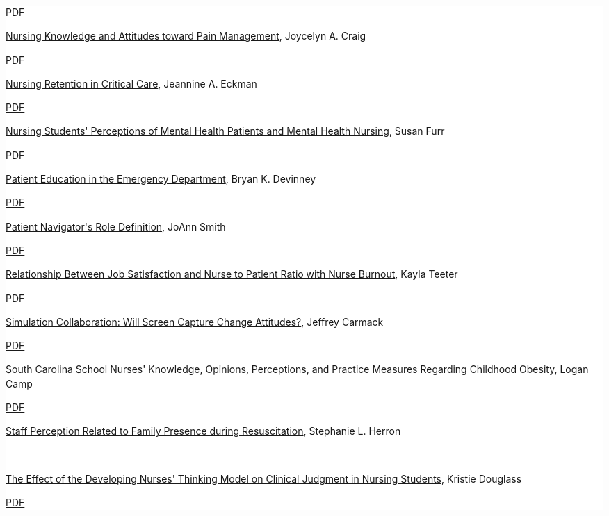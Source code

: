 [PDF](https://digitalcommons.gardner-webb.edu/cgi/viewcontent.cgi?article=1008\&context=nursing_etd)

[Nursing Knowledge and Attitudes toward Pain Management](https://digitalcommons.gardner-webb.edu/nursing_etd/8), Joycelyn A. Craig

[PDF](https://digitalcommons.gardner-webb.edu/cgi/viewcontent.cgi?article=1014\&context=nursing_etd)

[Nursing Retention in Critical Care](https://digitalcommons.gardner-webb.edu/nursing_etd/15), Jeannine A. Eckman

[PDF](https://digitalcommons.gardner-webb.edu/cgi/viewcontent.cgi?article=1016\&context=nursing_etd)

[Nursing Students' Perceptions of Mental Health Patients and Mental Health Nursing](https://digitalcommons.gardner-webb.edu/nursing_etd/17), Susan Furr

[PDF](https://digitalcommons.gardner-webb.edu/cgi/viewcontent.cgi?article=1011\&context=nursing_etd)

[Patient Education in the Emergency Department](https://digitalcommons.gardner-webb.edu/nursing_etd/12), Bryan K. Devinney

[PDF](https://digitalcommons.gardner-webb.edu/cgi/viewcontent.cgi?article=1036\&context=nursing_etd)

[Patient Navigator's Role Definition](https://digitalcommons.gardner-webb.edu/nursing_etd/37), JoAnn Smith

[PDF](https://digitalcommons.gardner-webb.edu/cgi/viewcontent.cgi?article=1038\&context=nursing_etd)

[Relationship Between Job Satisfaction and Nurse to Patient Ratio with Nurse Burnout](https://digitalcommons.gardner-webb.edu/nursing_etd/39), Kayla Teeter

[PDF](https://digitalcommons.gardner-webb.edu/cgi/viewcontent.cgi?article=1004\&context=nursing_etd)

[Simulation Collaboration: Will Screen Capture Change Attitudes?](https://digitalcommons.gardner-webb.edu/nursing_etd/5), Jeffrey Carmack

[PDF](https://digitalcommons.gardner-webb.edu/cgi/viewcontent.cgi?article=1003\&context=nursing_etd)

[South Carolina School Nurses' Knowledge, Opinions, Perceptions, and Practice Measures Regarding Childhood Obesity](https://digitalcommons.gardner-webb.edu/nursing_etd/4), Logan Camp

[PDF](https://digitalcommons.gardner-webb.edu/cgi/viewcontent.cgi?article=1018\&context=nursing_etd)

[Staff Perception Related to Family Presence during Resuscitation](https://digitalcommons.gardner-webb.edu/nursing_etd/19), Stephanie L. Herron

 

[The Effect of the Developing Nurses' Thinking Model on Clinical Judgment in Nursing Students](https://digitalcommons.gardner-webb.edu/nursing_etd/13), Kristie Douglass

[PDF](https://digitalcommons.gardner-webb.edu/cgi/viewcontent.cgi?article=1041\&context=nursing_etd)
